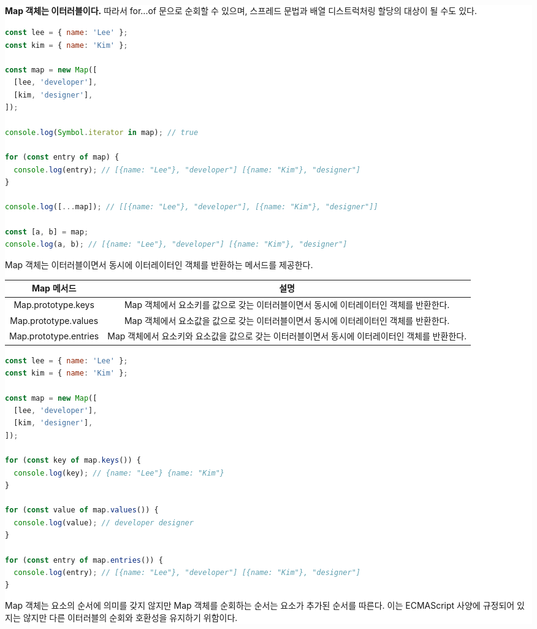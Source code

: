 **Map 객체는 이터러블이다.** 따라서 for...of 문으로 순회할 수 있으며, 스프레드 문법과 배열 디스트럭처링 할당의 대상이 될 수도 있다.

```js
const lee = { name: 'Lee' };
const kim = { name: 'Kim' };

const map = new Map([
  [lee, 'developer'],
  [kim, 'designer'],
]);

console.log(Symbol.iterator in map); // true

for (const entry of map) {
  console.log(entry); // [{name: "Lee"}, "developer"] [{name: "Kim"}, "designer"]
}

console.log([...map]); // [[{name: "Lee"}, "developer"], [{name: "Kim"}, "designer"]]

const [a, b] = map;
console.log(a, b); // [{name: "Lee"}, "developer"] [{name: "Kim"}, "designer"]
```

Map 객체는 이터러블이면서 동시에 이터레이터인 객체를 반환하는 메서드를 제공한다.

|      Map 메서드       |                                              설명                                              |
| :-------------------: | :--------------------------------------------------------------------------------------------: |
|  Map.prototype.keys   |     Map 객체에서 요소키를 값으로 갖는 이터러블이면서 동시에 이터레이터인 객체를 반환한다.      |
| Map.prototype.values  |     Map 객체에서 요소값을 값으로 갖는 이터러블이면서 동시에 이터레이터인 객체를 반환한다.      |
| Map.prototype.entries | Map 객체에서 요소키와 요소값을 값으로 갖는 이터러블이면서 동시에 이터레이터인 객체를 반환한다. |

```js
const lee = { name: 'Lee' };
const kim = { name: 'Kim' };

const map = new Map([
  [lee, 'developer'],
  [kim, 'designer'],
]);

for (const key of map.keys()) {
  console.log(key); // {name: "Lee"} {name: "Kim"}
}

for (const value of map.values()) {
  console.log(value); // developer designer
}

for (const entry of map.entries()) {
  console.log(entry); // [{name: "Lee"}, "developer"] [{name: "Kim"}, "designer"]
}
```

Map 객체는 요소의 순서에 의미를 갖지 않지만 Map 객체를 순회하는 순서는 요소가 추가된 순서를 따른다. 이는 ECMAScript 사양에 규정되어 있지는 않지만 다른 이터러블의 순회와 호환성을 유지하기 위함이다.
